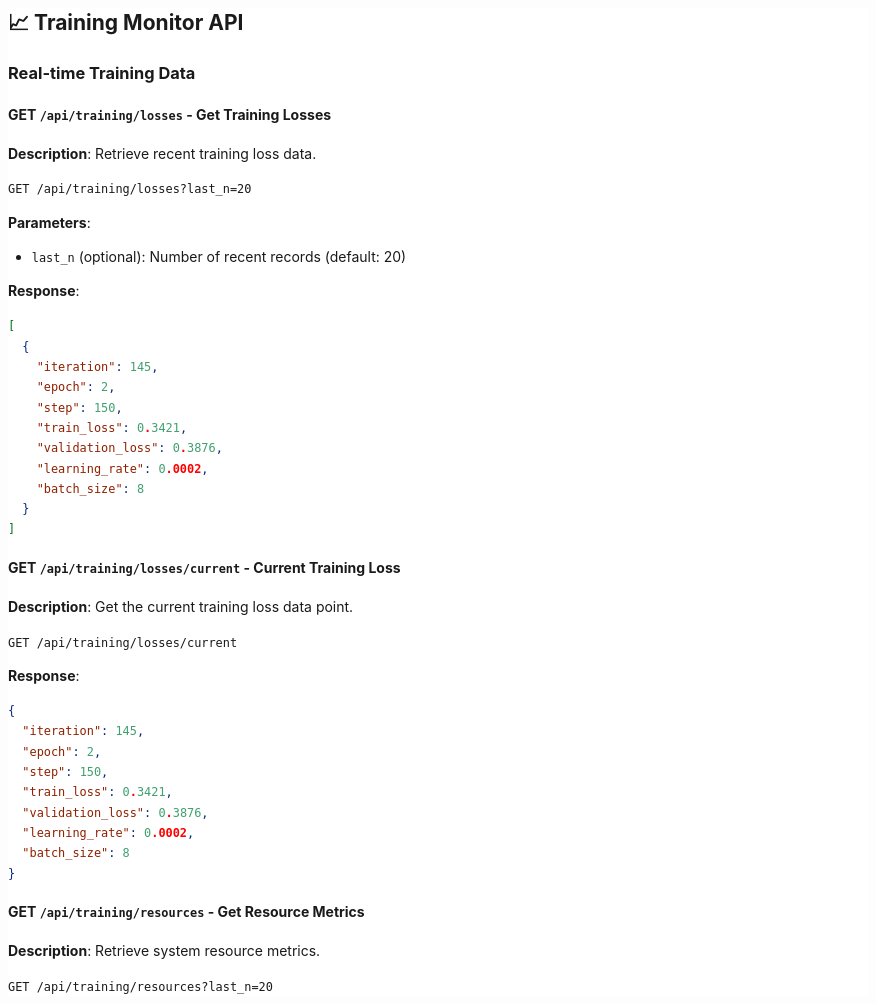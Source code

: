 
## 📈 Training Monitor API

### Real-time Training Data

#### GET `/api/training/losses` - Get Training Losses
**Description**: Retrieve recent training loss data.

```http
GET /api/training/losses?last_n=20
```

**Parameters**:
- `last_n` (optional): Number of recent records (default: 20)

**Response**:
```json
[
  {
    "iteration": 145,
    "epoch": 2,
    "step": 150,
    "train_loss": 0.3421,
    "validation_loss": 0.3876,
    "learning_rate": 0.0002,
    "batch_size": 8
  }
]
```

#### GET `/api/training/losses/current` - Current Training Loss
**Description**: Get the current training loss data point.

```http
GET /api/training/losses/current
```

**Response**:
```json
{
  "iteration": 145,
  "epoch": 2,
  "step": 150,
  "train_loss": 0.3421,
  "validation_loss": 0.3876,
  "learning_rate": 0.0002,
  "batch_size": 8
}
```

#### GET `/api/training/resources` - Get Resource Metrics
**Description**: Retrieve system resource metrics.

```http
GET /api/training/resources?last_n=20
```
